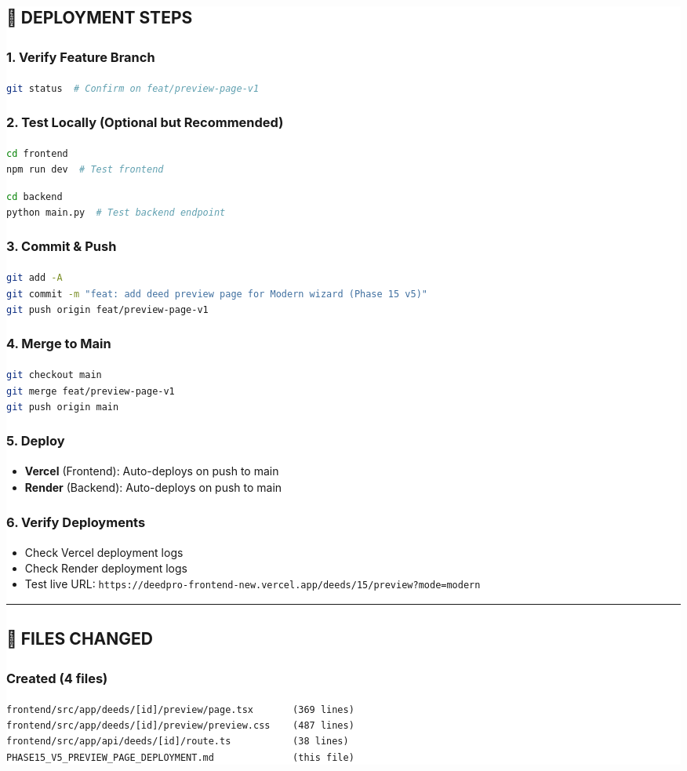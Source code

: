 
## 🚀 **DEPLOYMENT STEPS**

### **1. Verify Feature Branch**
```bash
git status  # Confirm on feat/preview-page-v1
```

### **2. Test Locally** (Optional but Recommended)
```bash
cd frontend
npm run dev  # Test frontend
```

```bash
cd backend
python main.py  # Test backend endpoint
```

### **3. Commit & Push**
```bash
git add -A
git commit -m "feat: add deed preview page for Modern wizard (Phase 15 v5)"
git push origin feat/preview-page-v1
```

### **4. Merge to Main**
```bash
git checkout main
git merge feat/preview-page-v1
git push origin main
```

### **5. Deploy**
- **Vercel** (Frontend): Auto-deploys on push to main
- **Render** (Backend): Auto-deploys on push to main

### **6. Verify Deployments**
- Check Vercel deployment logs
- Check Render deployment logs
- Test live URL: `https://deedpro-frontend-new.vercel.app/deeds/15/preview?mode=modern`

---

## 📝 **FILES CHANGED**

### **Created** (4 files)
```
frontend/src/app/deeds/[id]/preview/page.tsx       (369 lines)
frontend/src/app/deeds/[id]/preview/preview.css    (487 lines)
frontend/src/app/api/deeds/[id]/route.ts           (38 lines)
PHASE15_V5_PREVIEW_PAGE_DEPLOYMENT.md              (this file)
```
